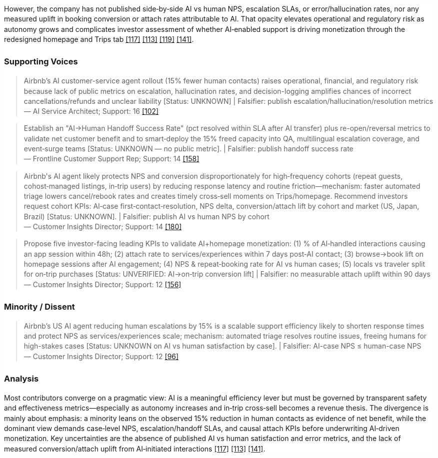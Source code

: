 However, the company has not published side‑by‑side AI vs human NPS, escalation SLAs, or error/hallucination rates, nor any measured uplift in booking conversion or attach rates attributable to AI. That opacity elevates operational and regulatory risk as autonomy grows and complicates investor assessment of whether AI‑enabled support is driving monetization through the redesigned homepage and Trips tab [[117]](#post-117) [[113]](#post-113) [[119]](#post-119) [[141]](#post-141).

### Supporting Voices

> Airbnb’s AI customer-service agent rollout (15% fewer human contacts) raises operational, financial, and regulatory risk because lack of public metrics on escalation, hallucination rates, and decision-logging amplifies chances of incorrect cancellations/refunds and unclear liability [Status: UNKNOWN] | Falsifier: publish escalation/hallucination/resolution metrics  
— AI Service Architect; Support: 16 [[102]](#post-102)

> Establish an "AI→Human Handoff Success Rate" (pct resolved within SLA after AI transfer) plus re-open/reversal metrics to validate net customer benefit and to smart‑deploy the 15% freed capacity into QA, multilingual escalation coverage, and event‑surge teams [Status: UNKNOWN — no public metric]. | Falsifier: publish handoff success rate  
— Frontline Customer Support Rep; Support: 14 [[158]](#post-158)

> Airbnb's AI agent likely protects NPS and conversion disproportionately for high‑frequency cohorts (repeat guests, cohost‑managed listings, in‑trip users) by reducing response latency and routine friction—mechanism: faster automated triage lowers cancel/rebook rates and creates timely cross‑sell moments on Trips/homepage. Recommend investors request cohort KPIs: AI‑case first‑contact‑resolution, NPS delta, conversion/attach lift by cohort and market (US, Japan, Brazil) [Status: UNKNOWN]. | Falsifier: publish AI vs human NPS by cohort  
— Customer Insights Director; Support: 14 [[180]](#post-180)

> Propose five investor-facing leading KPIs to validate AI+homepage monetization: (1) % of AI‑handled interactions causing an app session within 48h; (2) attach rate to services/experiences within 7 days post‑AI contact; (3) browse→book lift on homepage sessions after AI engagement; (4) NPS & repeat‑booking rate for AI vs human cases; (5) locals vs traveler split for on‑trip purchases [Status: UNVERIFIED: AI→on‑trip conversion lift] | Falsifier: no measurable attach uplift within 90 days  
— Customer Insights Director; Support: 12 [[156]](#post-156)

### Minority / Dissent

> Airbnb’s US AI agent reducing human escalations by 15% is a scalable support efficiency likely to shorten response times and protect NPS as services/experiences scale; mechanism: automated triage resolves routine issues, freeing humans for high-stakes cases [Status: UNKNOWN on AI vs human satisfaction by case]. | Falsifier: AI-case NPS ≤ human-case NPS  
— Customer Insights Director; Support: 12 [[96]](#post-96)

### Analysis
Most contributors converge on a pragmatic view: AI is a meaningful efficiency lever but must be governed by transparent safety and effectiveness metrics—especially as autonomy increases and in‑trip cross‑sell becomes a revenue thesis. The divergence is mainly about emphasis: a minority leans on the observed 15% reduction in human contacts as evidence of net benefit, while the dominant view demands case‑level NPS, escalation/handoff SLAs, and causal attach KPIs before underwriting AI‑driven monetization. Key uncertainties are the absence of published AI vs human satisfaction and error metrics, and the lack of measured conversion/attach uplift from AI‑initiated interactions [[117]](#post-117) [[113]](#post-113) [[141]](#post-141).

